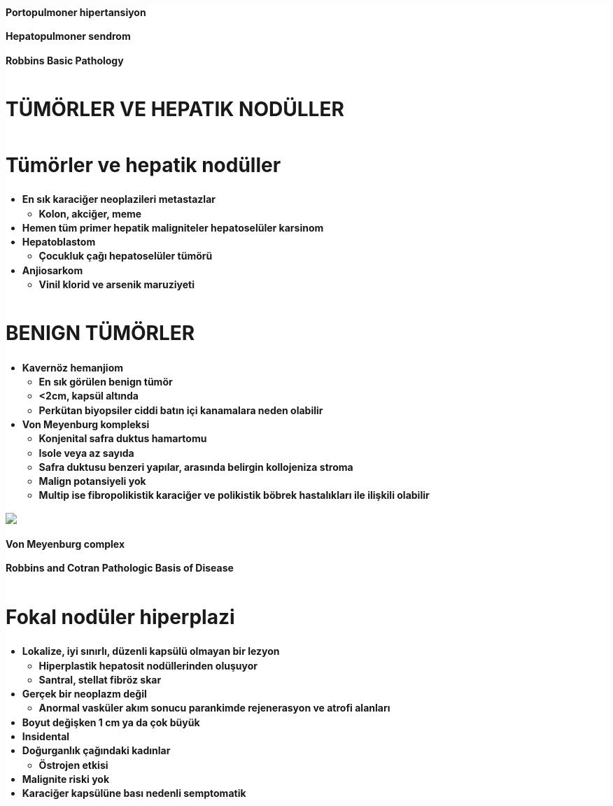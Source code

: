 **Portopulmoner hipertansiyon**

**Hepatopulmoner sendrom**

**Robbins Basic Pathology**

# TÜMÖRLER VE HEPATIK NODÜLLER

# Tümörler ve hepatik nodüller

- **En sık karaciğer neoplazileri metastazlar**
  - **Kolon, akciğer, meme**
- **Hemen tüm primer hepatik maligniteler hepatoselüler karsinom**
- **Hepatoblastom**
  - **Çocukluk çağı hepatoselüler tümörü**
- **Anjiosarkom**
  - **Vinil klorid ve arsenik maruziyeti**

# BENIGN TÜMÖRLER

- **Kavernöz hemanjiom**
  - **En sık görülen benign tümör**
  - **\<2cm, kapsül altında**
  - **Perkütan biyopsiler ciddi batın içi kanamalara neden olabilir**
- **Von Meyenburg kompleksi**
  - **Konjenital safra duktus hamartomu**
  - **Isole veya az sayıda**
  - **Safra duktusu benzeri yapılar, arasında belirgin kollojeniza
    stroma**
  - **Malign potansiyeli yok**
  - **Multip ise fibropolikistik karaciğer ve polikistik böbrek
    hastalıkları ile ilişkili olabilir**

![](img%5CKaraci%C4%9Fer-Sirozu-ve-Karaci%C4%9Fer-T%C3%BCm%C3%B6rleri13.png)

**Von Meyenburg complex**

**Robbins and Cotran Pathologic Basis of Disease**

# Fokal nodüler hiperplazi

- **Lokalize, iyi sınırlı, düzenli kapsülü olmayan bir lezyon**
  - **Hiperplastik hepatosit nodüllerinden oluşuyor**
  - **Santral, stellat fibröz skar**
- **Gerçek bir neoplazm değil**
  - **Anormal vasküler akım sonucu parankimde rejenerasyon ve atrofi
    alanları**
- **Boyut değişken 1 cm ya da çok büyük**
- **Insidental**
- **Doğurganlık çağındaki kadınlar**
  - **Östrojen etkisi**
- **Malignite riski yok**
- **Karaciğer kapsülüne bası nedenli semptomatik**

